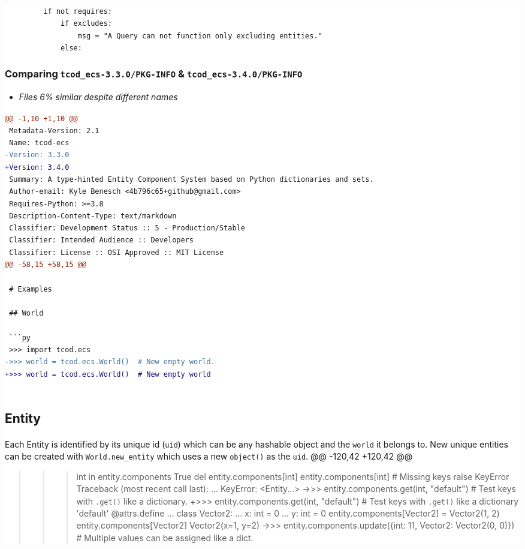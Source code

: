 ```diff
         if not requires:
             if excludes:
                 msg = "A Query can not function only excluding entities."
             else:
```

### Comparing `tcod_ecs-3.3.0/PKG-INFO` & `tcod_ecs-3.4.0/PKG-INFO`

 * *Files 6% similar despite different names*

```diff
@@ -1,10 +1,10 @@
 Metadata-Version: 2.1
 Name: tcod-ecs
-Version: 3.3.0
+Version: 3.4.0
 Summary: A type-hinted Entity Component System based on Python dictionaries and sets.
 Author-email: Kyle Benesch <4b796c65+github@gmail.com>
 Requires-Python: >=3.8
 Description-Content-Type: text/markdown
 Classifier: Development Status :: 5 - Production/Stable
 Classifier: Intended Audience :: Developers
 Classifier: License :: OSI Approved :: MIT License
@@ -58,15 +58,15 @@
 
 # Examples
 
 ## World
 
 ```py
 >>> import tcod.ecs
->>> world = tcod.ecs.World()  # New empty world.
+>>> world = tcod.ecs.World()  # New empty world
 
 ```
 
 ## Entity
 
 Each Entity is identified by its unique id (`uid`) which can be any hashable object and the `world` it belongs to.
 New unique entities can be created with `World.new_entity` which uses a new `object()` as the `uid`.
@@ -120,42 +120,42 @@
 >>> int in entity.components
 True
 >>> del entity.components[int]
 >>> entity.components[int]  # Missing keys raise KeyError
 Traceback (most recent call last):
   ...
 KeyError: <Entity...>
->>> entity.components.get(int, "default")  # Test keys with `.get()` like a dictionary.
+>>> entity.components.get(int, "default")  # Test keys with `.get()` like a dictionary
 'default'
 >>> @attrs.define
 ... class Vector2:
 ...     x: int = 0
 ...     y: int = 0
 >>> entity.components[Vector2] = Vector2(1, 2)
 >>> entity.components[Vector2]
 Vector2(x=1, y=2)
->>> entity.components.update({int: 11, Vector2: Vector2(0, 0)})  # Multiple values can be assigned like a dict.